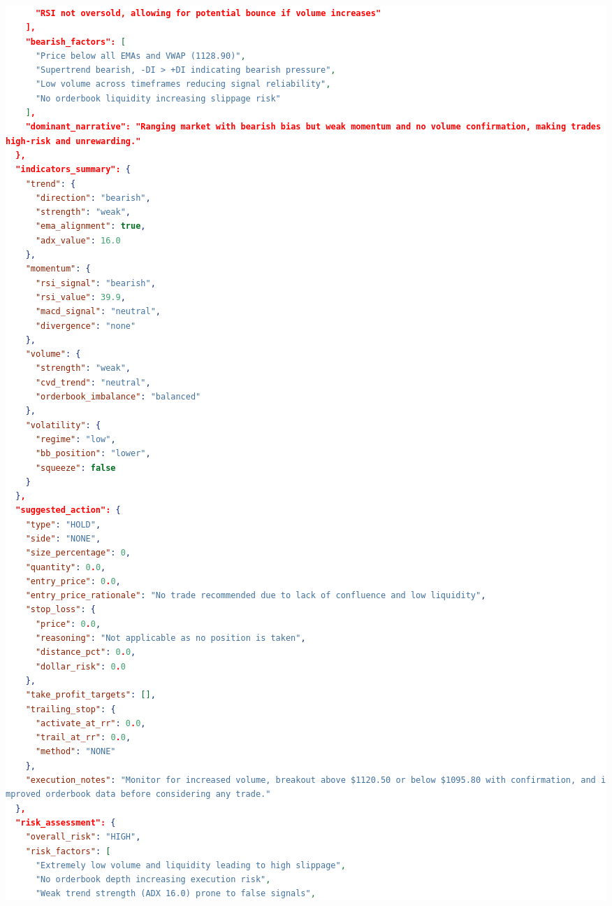 ```json
      "RSI not oversold, allowing for potential bounce if volume increases"
    ],
    "bearish_factors": [
      "Price below all EMAs and VWAP (1128.90)",
      "Supertrend bearish, -DI > +DI indicating bearish pressure",
      "Low volume across timeframes reducing signal reliability",
      "No orderbook liquidity increasing slippage risk"
    ],
    "dominant_narrative": "Ranging market with bearish bias but weak momentum and no volume confirmation, making trades high-risk and unrewarding."
  },
  "indicators_summary": {
    "trend": {
      "direction": "bearish",
      "strength": "weak",
      "ema_alignment": true,
      "adx_value": 16.0
    },
    "momentum": {
      "rsi_signal": "bearish",
      "rsi_value": 39.9,
      "macd_signal": "neutral",
      "divergence": "none"
    },
    "volume": {
      "strength": "weak",
      "cvd_trend": "neutral",
      "orderbook_imbalance": "balanced"
    },
    "volatility": {
      "regime": "low",
      "bb_position": "lower",
      "squeeze": false
    }
  },
  "suggested_action": {
    "type": "HOLD",
    "side": "NONE",
    "size_percentage": 0,
    "quantity": 0.0,
    "entry_price": 0.0,
    "entry_price_rationale": "No trade recommended due to lack of confluence and low liquidity",
    "stop_loss": {
      "price": 0.0,
      "reasoning": "Not applicable as no position is taken",
      "distance_pct": 0.0,
      "dollar_risk": 0.0
    },
    "take_profit_targets": [],
    "trailing_stop": {
      "activate_at_rr": 0.0,
      "trail_at_rr": 0.0,
      "method": "NONE"
    },
    "execution_notes": "Monitor for increased volume, breakout above $1120.50 or below $1095.80 with confirmation, and improved orderbook data before considering any trade."
  },
  "risk_assessment": {
    "overall_risk": "HIGH",
    "risk_factors": [
      "Extremely low volume and liquidity leading to high slippage",
      "No orderbook depth increasing execution risk",
      "Weak trend strength (ADX 16.0) prone to false signals",
```